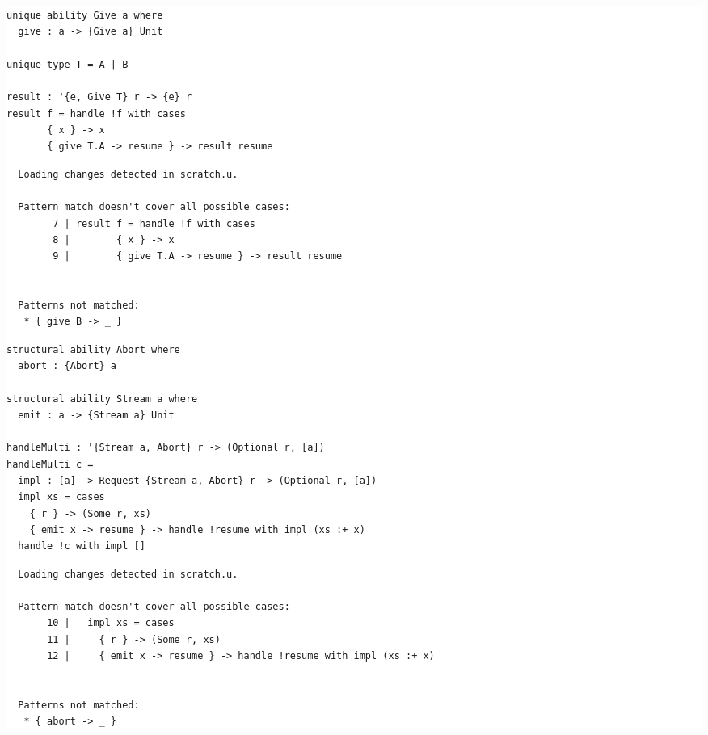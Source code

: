 ``` unison :error
unique ability Give a where
  give : a -> {Give a} Unit

unique type T = A | B

result : '{e, Give T} r -> {e} r
result f = handle !f with cases
       { x } -> x
       { give T.A -> resume } -> result resume
```

``` ucm :added-by-ucm
  Loading changes detected in scratch.u.

  Pattern match doesn't cover all possible cases:
        7 | result f = handle !f with cases
        8 |        { x } -> x
        9 |        { give T.A -> resume } -> result resume
    
  
  Patterns not matched:
   * { give B -> _ }

```

``` unison :error
structural ability Abort where
  abort : {Abort} a

structural ability Stream a where
  emit : a -> {Stream a} Unit

handleMulti : '{Stream a, Abort} r -> (Optional r, [a])
handleMulti c =
  impl : [a] -> Request {Stream a, Abort} r -> (Optional r, [a])
  impl xs = cases
    { r } -> (Some r, xs)
    { emit x -> resume } -> handle !resume with impl (xs :+ x)
  handle !c with impl []
```

``` ucm :added-by-ucm
  Loading changes detected in scratch.u.

  Pattern match doesn't cover all possible cases:
       10 |   impl xs = cases
       11 |     { r } -> (Some r, xs)
       12 |     { emit x -> resume } -> handle !resume with impl (xs :+ x)
    
  
  Patterns not matched:
   * { abort -> _ }

```
